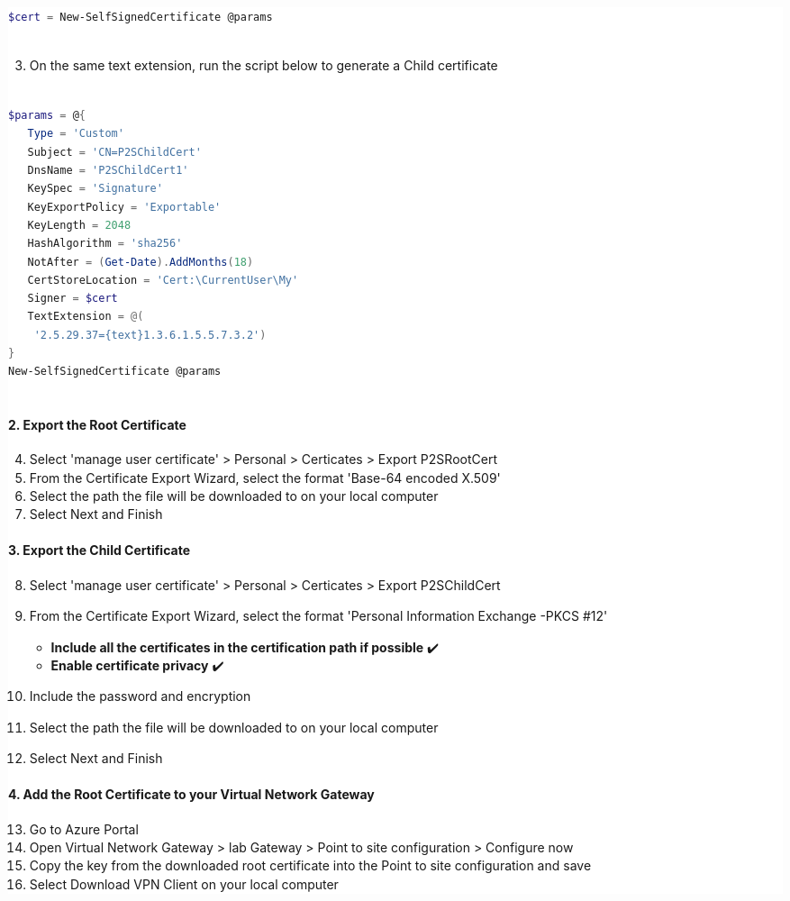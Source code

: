  ```powershell
$cert = New-SelfSignedCertificate @params



```


3. On the same text extension, run the script below to generate a Child certificate

 ```powershell

$params = @{
    Type = 'Custom'
    Subject = 'CN=P2SChildCert'
    DnsName = 'P2SChildCert1'
    KeySpec = 'Signature'
    KeyExportPolicy = 'Exportable'
    KeyLength = 2048
    HashAlgorithm = 'sha256'
    NotAfter = (Get-Date).AddMonths(18)
    CertStoreLocation = 'Cert:\CurrentUser\My'
    Signer = $cert
    TextExtension = @(
     '2.5.29.37={text}1.3.6.1.5.5.7.3.2')
}
New-SelfSignedCertificate @params



```

#### 2. Export the Root Certificate

4. Select 'manage user certificate' > Personal > Certicates > Export P2SRootCert 
5. From the Certificate Export Wizard, select the format 'Base-64 encoded X.509'
6. Select the path the file will be downloaded to on your local computer
7. Select Next and Finish

#### 3. Export the Child Certificate

8. Select 'manage user certificate' > Personal > Certicates > Export P2SChildCert
9. From the Certificate Export Wizard, select the format 'Personal Information Exchange -PKCS #12'
      - **Include all the certificates in the certification path if possible** ✔️
      - **Enable certificate privacy** ✔️

10. Include the password and encryption
11. Select the path the file will be downloaded to on your local computer
12. Select Next and Finish

#### 4. Add the Root Certificate to your Virtual Network Gateway 

13. Go to Azure Portal
14. Open Virtual Network Gateway > lab Gateway > Point to site configuration > Configure now
15. Copy the key from the downloaded root certificate into the Point to site configuration and save
16. Select Download VPN Client on your local computer

